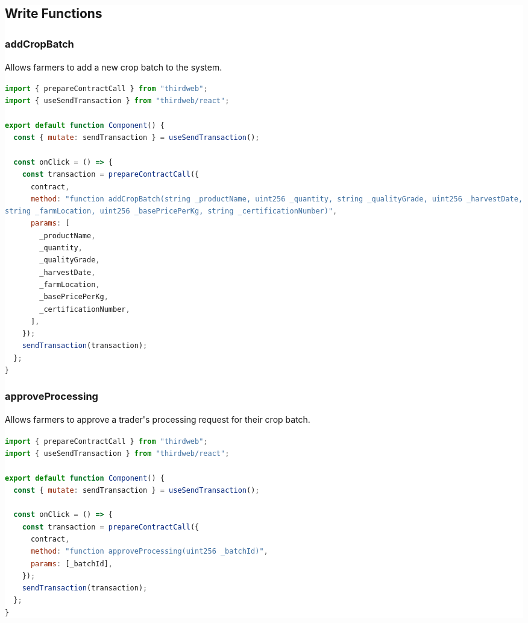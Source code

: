 ## Write Functions

### addCropBatch
Allows farmers to add a new crop batch to the system.

```javascript
import { prepareContractCall } from "thirdweb";
import { useSendTransaction } from "thirdweb/react";

export default function Component() {
  const { mutate: sendTransaction } = useSendTransaction();
  
  const onClick = () => {
    const transaction = prepareContractCall({
      contract,
      method: "function addCropBatch(string _productName, uint256 _quantity, string _qualityGrade, uint256 _harvestDate, string _farmLocation, uint256 _basePricePerKg, string _certificationNumber)",
      params: [
        _productName,
        _quantity,
        _qualityGrade,
        _harvestDate,
        _farmLocation,
        _basePricePerKg,
        _certificationNumber,
      ],
    });
    sendTransaction(transaction);
  };
}
```

### approveProcessing
Allows farmers to approve a trader's processing request for their crop batch.

```javascript
import { prepareContractCall } from "thirdweb";
import { useSendTransaction } from "thirdweb/react";

export default function Component() {
  const { mutate: sendTransaction } = useSendTransaction();
  
  const onClick = () => {
    const transaction = prepareContractCall({
      contract,
      method: "function approveProcessing(uint256 _batchId)",
      params: [_batchId],
    });
    sendTransaction(transaction);
  };
}
```
